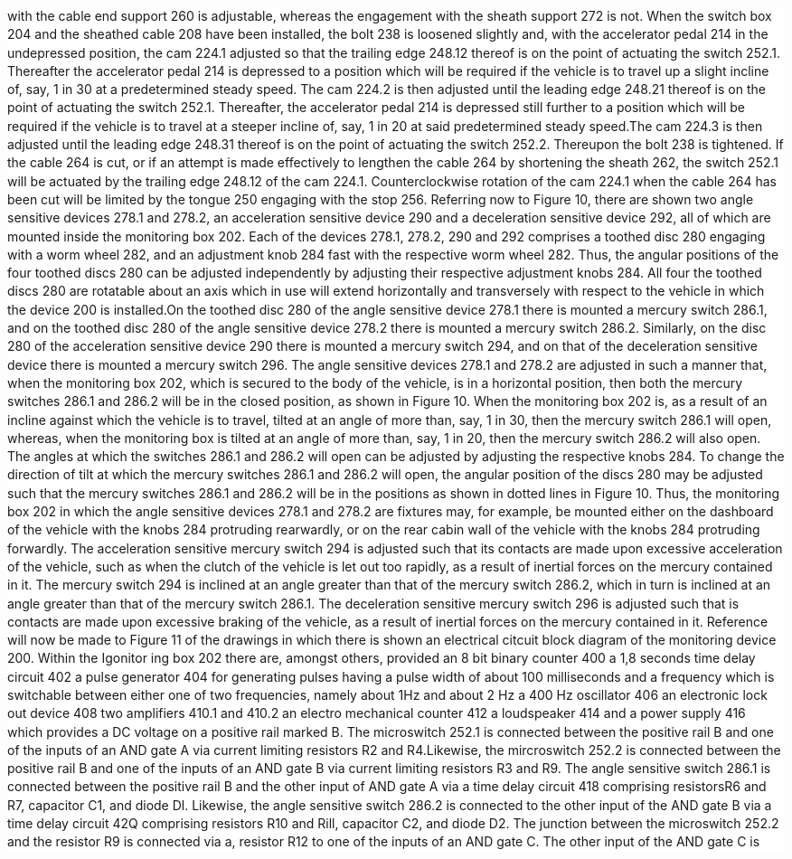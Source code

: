 with the cable end support 260 is adjustable, whereas the engagement with the sheath support 272 is not. When the switch box 204 and the sheathed cable 208 have been installed, the bolt 238 is loosened slightly and, with the accelerator pedal 214 in the undepressed position, the cam 224.1 adjusted so that the trailing edge 248.12 thereof is on the point of actuating the switch 252.1. Thereafter the accelerator pedal 214 is depressed to a position which will be required if the vehicle is to travel up a slight incline of, say, 1 in 30 at a predetermined steady speed. The cam 224.2 is then adjusted until the leading edge 248.21 thereof is on the point of actuating the switch 252.1. Thereafter, the accelerator pedal 214 is depressed still further to a position which will be required if the vehicle is to travel at a steeper incline of, say, 1 in 20 at said predetermined steady speed.The cam 224.3 is then adjusted until the leading edge 248.31 thereof is on the point of actuating the switch 252.2. Thereupon the bolt 238 is tightened. If the cable 264 is cut, or if an attempt is made effectively to lengthen the cable 264 by shortening the sheath 262, the switch 252.1 will be actuated by the trailing edge 248.12 of the cam 224.1. Counterclockwise rotation of the cam 224.1 when the cable 264 has been cut will be limited by the tongue 250 engaging with the stop 256. Referring now to Figure 10, there are shown two angle sensitive devices 278.1 and 278.2, an acceleration sensitive device 290 and a deceleration sensitive device 292, all of which are mounted inside the monitoring box 202. Each of the devices 278.1, 278.2, 290 and 292 comprises a toothed disc 280 engaging with a worm wheel 282, and an adjustment knob 284 fast with the respective worm wheel 282. Thus, the angular positions of the four toothed discs 280 can be adjusted independently by adjusting their respective adjustment knobs 284. All four the toothed discs 280 are rotatable about an axis which in use will extend horizontally and transversely with respect to the vehicle in which the device 200 is installed.On the toothed disc 280 of the angle sensitive device 278.1 there is mounted a mercury switch 286.1, and on the toothed disc 280 of the angle sensitive device 278.2 there is mounted a mercury switch 286.2. Similarly, on the disc 280 of the acceleration sensitive device 290 there is mounted a mercury switch 294, and on that of the deceleration sensitive device there is mounted a mercury switch 296. The angle sensitive devices 278.1 and 278.2 are adjusted in such a manner that, when the monitoring box 202, which is secured to the body of the vehicle, is in a horizontal position, then both the mercury switches 286.1 and 286.2 will be in the closed position, as shown in Figure 10. When the monitoring box 202 is, as a result of an incline against which the vehicle is to travel, tilted at an angle of more than, say, 1 in 30, then the mercury switch 286.1 will open, whereas, when the monitoring box is tilted at an angle of more than, say, 1 in 20, then the mercury switch 286.2 will also open. The angles at which the switches 286.1 and 286.2 will open can be adjusted by adjusting the respective knobs 284. To change the direction of tilt at which the mercury switches 286.1 and 286.2 will open, the angular position of the discs 280 may be adjusted such that the mercury switches 286.1 and 286.2 will be in the positions as shown in dotted lines in Figure 10. Thus, the monitoring box 202 in which the angle sensitive devices 278.1 and 278.2 are fixtures may, for example, be mounted either on the dashboard of the vehicle with the knobs 284 protruding rearwardly, or on the rear cabin wall of the vehicle with the knobs 284 protruding forwardly. The acceleration sensitive mercury switch 294 is adjusted such that its contacts are made upon excessive acceleration of the vehicle, such as when the clutch of the vehicle is let out too rapidly, as a result of inertial forces on the mercury contained in it. The mercury switch 294 is inclined at an angle greater than that of the mercury switch 286.2, which in turn is inclined at an angle greater than that of the mercury switch 286.1. The deceleration sensitive mercury switch 296 is adjusted such that is contacts are made upon excessive braking of the vehicle, as a result of inertial forces on the mercury contained in it. Reference will now be made to Figure 11 of the drawings in which there is shown an electrical citcuit block diagram of the monitoring device 200. Within the Igonitor ing box 202 there are, amongst others, provided an 8 bit binary counter 400 a 1,8 seconds time delay circuit 402 a pulse generator 404 for generating pulses having a pulse width of about 100 milliseconds and a frequency which is switchable between either one of two frequencies, namely about 1Hz and about 2 Hz a 400 Hz oscillator 406 an electronic lock out device 408 two amplifiers 410.1 and 410.2 an electro mechanical counter 412 a loudspeaker 414 and a power supply 416 which provides a DC voltage on a positive rail marked B. The microswitch 252.1 is connected between the positive rail B and one of the inputs of an AND gate A via current limiting resistors R2 and R4.Likewise, the mircroswitch 252.2 is connected between the positive rail B and one of the inputs of an AND gate B via current limiting resistors R3 and R9. The angle sensitive switch 286.1 is connected between the positive rail B and the other input of AND gate A via a time delay circuit 418 comprising resistorsR6 and R7, capacitor C1, and diode Dl. Likewise, the angle sensitive switch 286.2 is connected to the other input of the AND gate B via a time delay circuit 42Q comprising resistors R10 and Rill, capacitor C2, and diode D2. The junction between the microswitch 252.2 and the resistor R9 is connected via a, resistor R12 to one of the inputs of an AND gate C. The other input of the AND gate C is